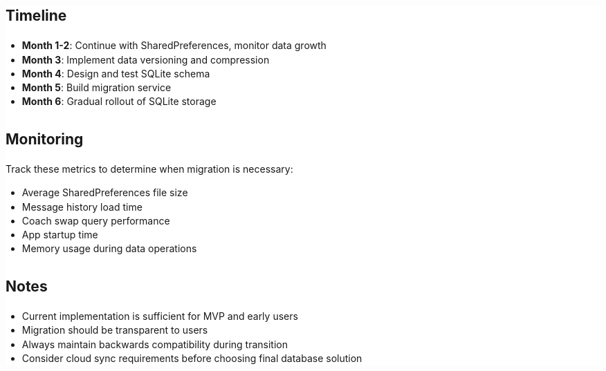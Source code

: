 ## Timeline

- **Month 1-2**: Continue with SharedPreferences, monitor data growth
- **Month 3**: Implement data versioning and compression
- **Month 4**: Design and test SQLite schema
- **Month 5**: Build migration service
- **Month 6**: Gradual rollout of SQLite storage

## Monitoring

Track these metrics to determine when migration is necessary:
- Average SharedPreferences file size
- Message history load time
- Coach swap query performance
- App startup time
- Memory usage during data operations

## Notes

- Current implementation is sufficient for MVP and early users
- Migration should be transparent to users
- Always maintain backwards compatibility during transition
- Consider cloud sync requirements before choosing final database solution